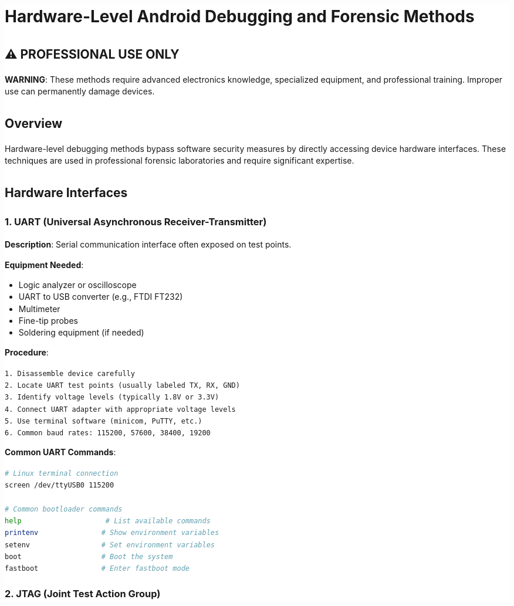 # Hardware-Level Android Debugging and Forensic Methods

## ⚠️ PROFESSIONAL USE ONLY

**WARNING**: These methods require advanced electronics knowledge, specialized equipment, and professional training. Improper use can permanently damage devices.

## Overview

Hardware-level debugging methods bypass software security measures by directly accessing device hardware interfaces. These techniques are used in professional forensic laboratories and require significant expertise.

## Hardware Interfaces

### 1. UART (Universal Asynchronous Receiver-Transmitter)

**Description**: Serial communication interface often exposed on test points.

**Equipment Needed**:
- Logic analyzer or oscilloscope
- UART to USB converter (e.g., FTDI FT232)
- Multimeter
- Fine-tip probes
- Soldering equipment (if needed)

**Procedure**:
```
1. Disassemble device carefully
2. Locate UART test points (usually labeled TX, RX, GND)
3. Identify voltage levels (typically 1.8V or 3.3V)
4. Connect UART adapter with appropriate voltage levels
5. Use terminal software (minicom, PuTTY, etc.)
6. Common baud rates: 115200, 57600, 38400, 19200
```

**Common UART Commands**:
```bash
# Linux terminal connection
screen /dev/ttyUSB0 115200

# Common bootloader commands
help                    # List available commands
printenv               # Show environment variables
setenv                 # Set environment variables
boot                   # Boot the system
fastboot               # Enter fastboot mode
```

### 2. JTAG (Joint Test Action Group)
